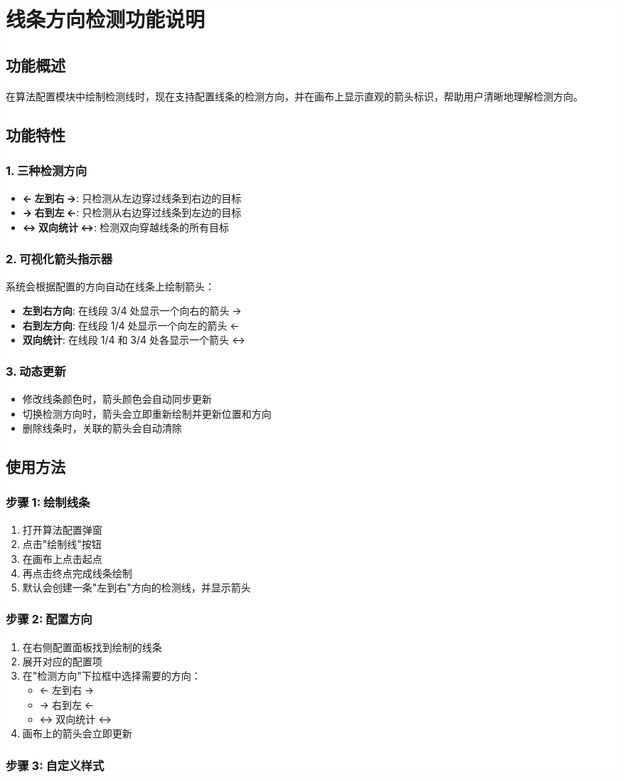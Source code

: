 # 线条方向检测功能说明

## 功能概述

在算法配置模块中绘制检测线时，现在支持配置线条的检测方向，并在画布上显示直观的箭头标识，帮助用户清晰地理解检测方向。

## 功能特性

### 1. 三种检测方向

- **← 左到右 →**: 只检测从左边穿过线条到右边的目标
- **→ 右到左 ←**: 只检测从右边穿过线条到左边的目标  
- **↔ 双向统计 ↔**: 检测双向穿越线条的所有目标

### 2. 可视化箭头指示器

系统会根据配置的方向自动在线条上绘制箭头：

- **左到右方向**: 在线段 3/4 处显示一个向右的箭头 →
- **右到左方向**: 在线段 1/4 处显示一个向左的箭头 ←
- **双向统计**: 在线段 1/4 和 3/4 处各显示一个箭头 ↔

### 3. 动态更新

- 修改线条颜色时，箭头颜色会自动同步更新
- 切换检测方向时，箭头会立即重新绘制并更新位置和方向
- 删除线条时，关联的箭头会自动清除

## 使用方法

### 步骤 1: 绘制线条

1. 打开算法配置弹窗
2. 点击"绘制线"按钮
3. 在画布上点击起点
4. 再点击终点完成线条绘制
5. 默认会创建一条"左到右"方向的检测线，并显示箭头

### 步骤 2: 配置方向

1. 在右侧配置面板找到绘制的线条
2. 展开对应的配置项
3. 在"检测方向"下拉框中选择需要的方向：
   - ← 左到右 →
   - → 右到左 ←
   - ↔ 双向统计 ↔
4. 画布上的箭头会立即更新

### 步骤 3: 自定义样式
